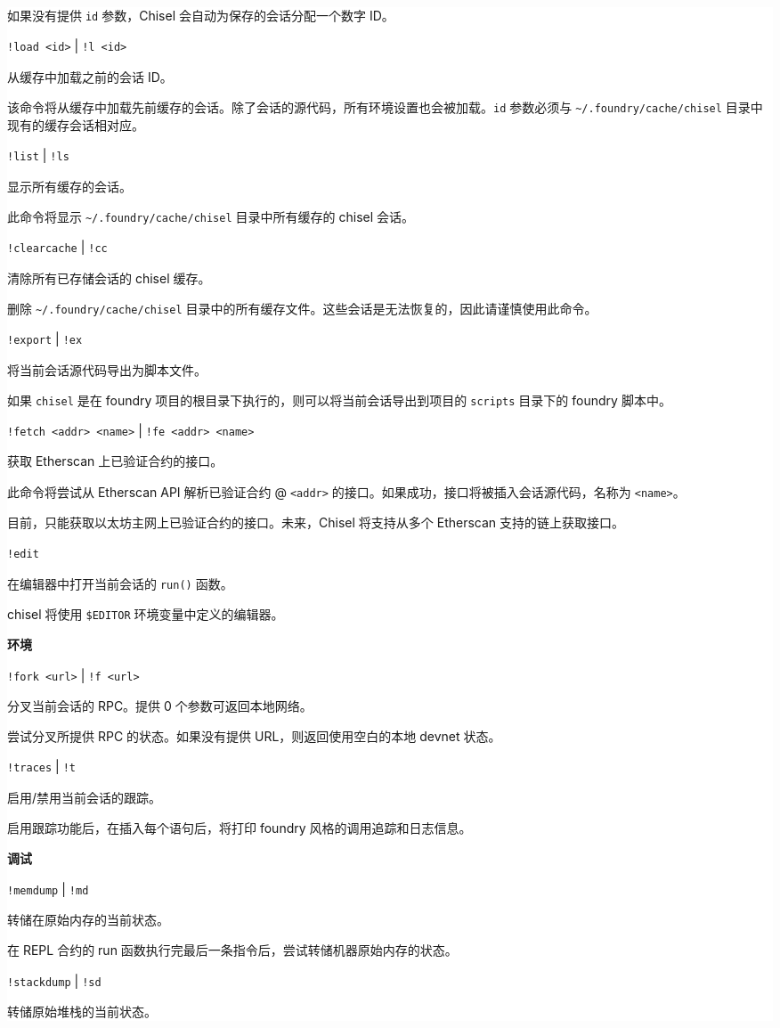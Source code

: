 如果没有提供 `id` 参数，Chisel 会自动为保存的会话分配一个数字 ID。

`!load <id>` | `!l <id>`

从缓存中加载之前的会话 ID。

该命令将从缓存中加载先前缓存的会话。除了会话的源代码，所有环境设置也会被加载。`id` 参数必须与 `~/.foundry/cache/chisel` 目录中现有的缓存会话相对应。

`!list` | `!ls`

显示所有缓存的会话。

此命令将显示 `~/.foundry/cache/chisel` 目录中所有缓存的 chisel 会话。

`!clearcache` | `!cc`

清除所有已存储会话的 chisel 缓存。

删除 `~/.foundry/cache/chisel` 目录中的所有缓存文件。这些会话是无法恢复的，因此请谨慎使用此命令。

`!export` | `!ex`

将当前会话源代码导出为脚本文件。

如果 `chisel` 是在 foundry 项目的根目录下执行的，则可以将当前会话导出到项目的 `scripts` 目录下的 foundry 脚本中。

`!fetch <addr> <name>` | `!fe <addr> <name>`

获取 Etherscan 上已验证合约的接口。

此命令将尝试从 Etherscan API 解析已验证合约 @ `<addr>` 的接口。如果成功，接口将被插入会话源代码，名称为 `<name>`。

目前，只能获取以太坊主网上已验证合约的接口。未来，Chisel 将支持从多个 Etherscan 支持的链上获取接口。

`!edit`

在编辑器中打开当前会话的 `run()` 函数。

chisel 将使用 `$EDITOR` 环境变量中定义的编辑器。

**环境**

`!fork <url>` | `!f <url>`

分叉当前会话的 RPC。提供 0 个参数可返回本地网络。

尝试分叉所提供 RPC 的状态。如果没有提供 URL，则返回使用空白的本地 devnet 状态。

`!traces` | `!t`

启用/禁用当前会话的跟踪。

启用跟踪功能后，在插入每个语句后，将打印 foundry 风格的调用追踪和日志信息。

**调试**

`!memdump` | `!md`

转储在原始内存的当前状态。

在 REPL 合约的 run 函数执行完最后一条指令后，尝试转储机器原始内存的状态。

`!stackdump` | `!sd`

转储原始堆栈的当前状态。
